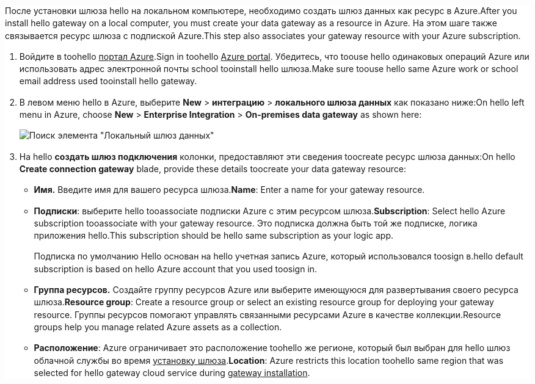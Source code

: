 <span data-ttu-id="352d4-143">После установки шлюза hello на локальном компьютере, необходимо создать шлюз данных как ресурс в Azure.</span><span class="sxs-lookup"><span data-stu-id="352d4-143">After you install hello gateway on a local computer, you must create your data gateway as a resource in Azure.</span></span> <span data-ttu-id="352d4-144">На этом шаге также связывается ресурс шлюза с подпиской Azure.</span><span class="sxs-lookup"><span data-stu-id="352d4-144">This step also associates your gateway resource with your Azure subscription.</span></span>

1. <span data-ttu-id="352d4-145">Войдите в toohello [портал Azure](https://portal.azure.com "портал Azure").</span><span class="sxs-lookup"><span data-stu-id="352d4-145">Sign in toohello [Azure portal](https://portal.azure.com "Azure portal").</span></span> <span data-ttu-id="352d4-146">Убедитесь, что toouse hello одинаковых операций Azure или использовать адрес электронной почты school tooinstall hello шлюза.</span><span class="sxs-lookup"><span data-stu-id="352d4-146">Make sure toouse hello same Azure work or school email address used tooinstall hello gateway.</span></span>

2. <span data-ttu-id="352d4-147">В левом меню hello в Azure, выберите **New** > **интеграцию** > **локального шлюза данных** как показано ниже:</span><span class="sxs-lookup"><span data-stu-id="352d4-147">On hello left menu in Azure, choose **New** > **Enterprise Integration** > **On-premises data gateway** as shown here:</span></span>

   ![Поиск элемента "Локальный шлюз данных"](./media/logic-apps-gateway-connection/find-on-premises-data-gateway.png)

3. <span data-ttu-id="352d4-149">На hello **создать шлюз подключения** колонки, предоставляют эти сведения toocreate ресурс шлюза данных:</span><span class="sxs-lookup"><span data-stu-id="352d4-149">On hello **Create connection gateway** blade, provide these details toocreate your data gateway resource:</span></span>

    * <span data-ttu-id="352d4-150">**Имя.** Введите имя для вашего ресурса шлюза.</span><span class="sxs-lookup"><span data-stu-id="352d4-150">**Name**: Enter a name for your gateway resource.</span></span> 

    * <span data-ttu-id="352d4-151">**Подписки**: выберите hello tooassociate подписки Azure с этим ресурсом шлюза.</span><span class="sxs-lookup"><span data-stu-id="352d4-151">**Subscription**: Select hello Azure subscription tooassociate with your gateway resource.</span></span> 
    <span data-ttu-id="352d4-152">Это подписка должна быть той же подписке, логика приложения hello.</span><span class="sxs-lookup"><span data-stu-id="352d4-152">This subscription should be hello same subscription as your logic app.</span></span>
   
      <span data-ttu-id="352d4-153">Подписка по умолчанию Hello основан на hello учетная запись Azure, который использовался toosign в.</span><span class="sxs-lookup"><span data-stu-id="352d4-153">hello default subscription is based on hello Azure account that you used toosign in.</span></span>

    * <span data-ttu-id="352d4-154">**Группа ресурсов.** Создайте группу ресурсов Azure или выберите имеющуюся для развертывания своего ресурса шлюза.</span><span class="sxs-lookup"><span data-stu-id="352d4-154">**Resource group**: Create a resource group or select an existing resource group for deploying your gateway resource.</span></span> 
    <span data-ttu-id="352d4-155">Группы ресурсов помогают управлять связанными ресурсами Azure в качестве коллекции.</span><span class="sxs-lookup"><span data-stu-id="352d4-155">Resource groups help you manage related Azure assets as a collection.</span></span>

    * <span data-ttu-id="352d4-156">**Расположение**: Azure ограничивает это расположение toohello же регионе, который был выбран для hello шлюз облачной службы во время [установку шлюза](logic-apps-gateway-install.md).</span><span class="sxs-lookup"><span data-stu-id="352d4-156">**Location**: Azure restricts this location toohello same region that was selected for hello gateway cloud service during [gateway installation](logic-apps-gateway-install.md).</span></span> 
